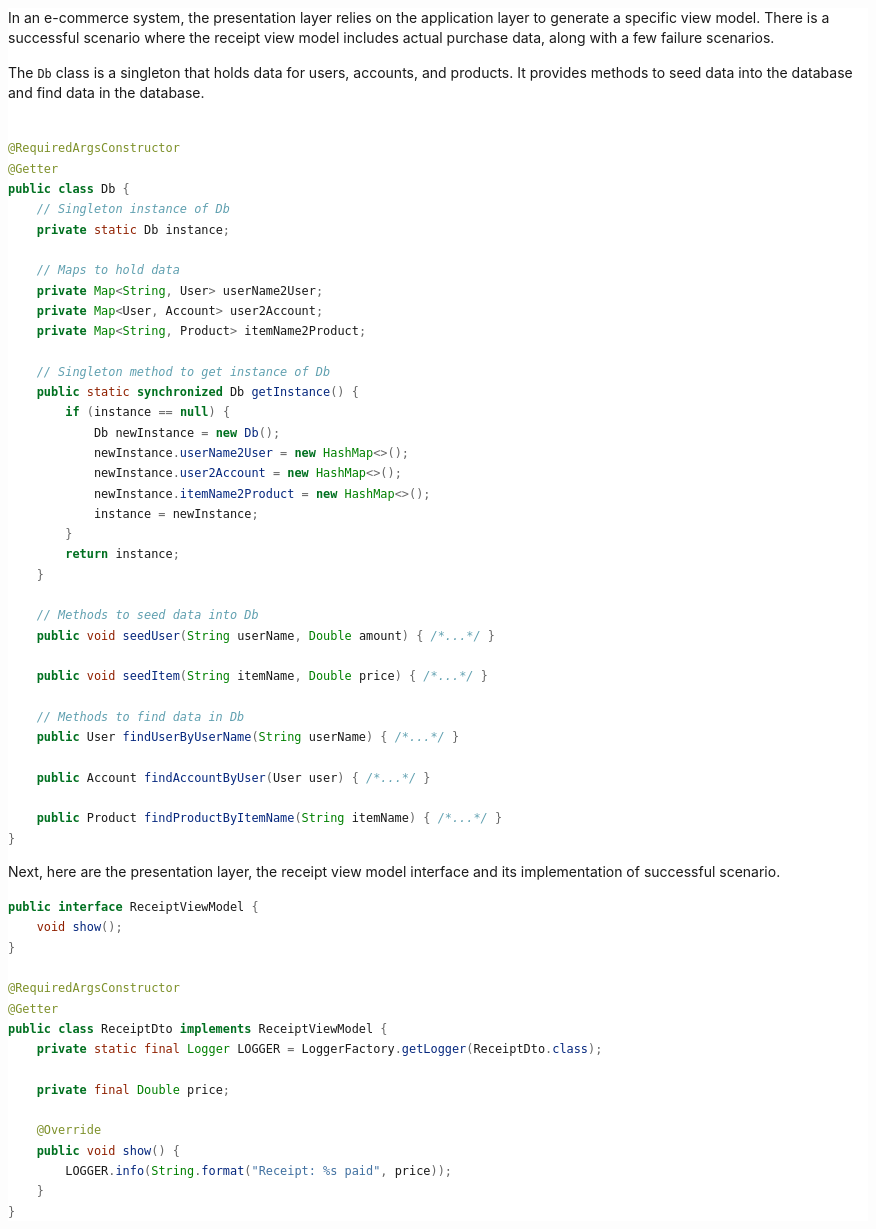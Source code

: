 In an e-commerce system, the presentation layer relies on the application layer to generate a specific view model. There is a successful scenario where the receipt view model includes actual purchase data, along with a few failure scenarios.

The `Db` class is a singleton that holds data for users, accounts, and products. It provides methods to seed data into the database and find data in the database.

```java

@RequiredArgsConstructor
@Getter
public class Db {
    // Singleton instance of Db
    private static Db instance;

    // Maps to hold data
    private Map<String, User> userName2User;
    private Map<User, Account> user2Account;
    private Map<String, Product> itemName2Product;

    // Singleton method to get instance of Db
    public static synchronized Db getInstance() {
        if (instance == null) {
            Db newInstance = new Db();
            newInstance.userName2User = new HashMap<>();
            newInstance.user2Account = new HashMap<>();
            newInstance.itemName2Product = new HashMap<>();
            instance = newInstance;
        }
        return instance;
    }

    // Methods to seed data into Db
    public void seedUser(String userName, Double amount) { /*...*/ }

    public void seedItem(String itemName, Double price) { /*...*/ }

    // Methods to find data in Db
    public User findUserByUserName(String userName) { /*...*/ }

    public Account findAccountByUser(User user) { /*...*/ }

    public Product findProductByItemName(String itemName) { /*...*/ }
}
```

Next, here are the presentation layer, the receipt view model interface and its implementation of successful scenario.

```java
public interface ReceiptViewModel {
    void show();
}

@RequiredArgsConstructor
@Getter
public class ReceiptDto implements ReceiptViewModel {
    private static final Logger LOGGER = LoggerFactory.getLogger(ReceiptDto.class);

    private final Double price;

    @Override
    public void show() {
        LOGGER.info(String.format("Receipt: %s paid", price));
    }
}
```
